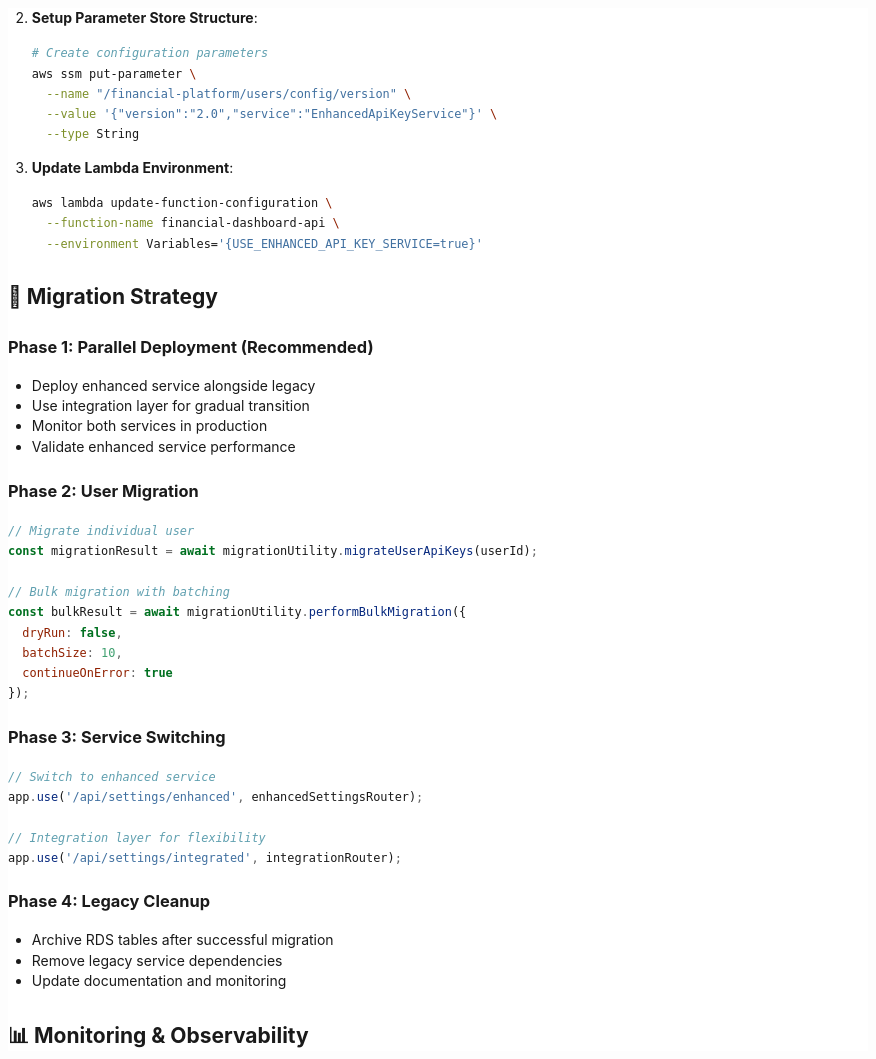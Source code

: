 2. **Setup Parameter Store Structure**:
   ```bash
   # Create configuration parameters
   aws ssm put-parameter \
     --name "/financial-platform/users/config/version" \
     --value '{"version":"2.0","service":"EnhancedApiKeyService"}' \
     --type String
   ```

3. **Update Lambda Environment**:
   ```bash
   aws lambda update-function-configuration \
     --function-name financial-dashboard-api \
     --environment Variables='{USE_ENHANCED_API_KEY_SERVICE=true}'
   ```

## 🔄 Migration Strategy

### Phase 1: Parallel Deployment (Recommended)
- Deploy enhanced service alongside legacy
- Use integration layer for gradual transition
- Monitor both services in production
- Validate enhanced service performance

### Phase 2: User Migration
```javascript
// Migrate individual user
const migrationResult = await migrationUtility.migrateUserApiKeys(userId);

// Bulk migration with batching
const bulkResult = await migrationUtility.performBulkMigration({
  dryRun: false,
  batchSize: 10,
  continueOnError: true
});
```

### Phase 3: Service Switching
```javascript
// Switch to enhanced service
app.use('/api/settings/enhanced', enhancedSettingsRouter);

// Integration layer for flexibility  
app.use('/api/settings/integrated', integrationRouter);
```

### Phase 4: Legacy Cleanup
- Archive RDS tables after successful migration
- Remove legacy service dependencies
- Update documentation and monitoring

## 📊 Monitoring & Observability
